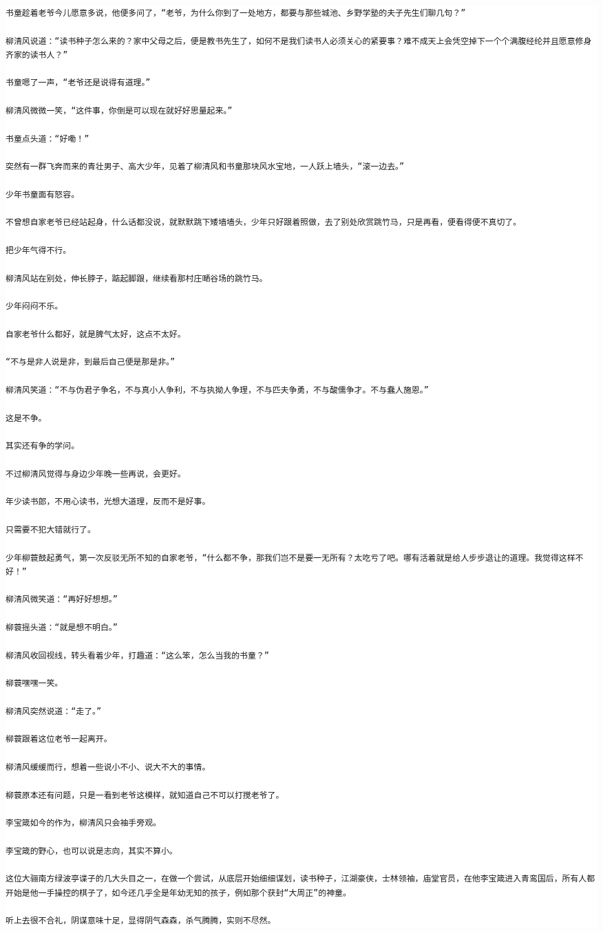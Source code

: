     书童趁着老爷今儿愿意多说，他便多问了，“老爷，为什么你到了一处地方，都要与那些城池、乡野学塾的夫子先生们聊几句？”

    柳清风说道：“读书种子怎么来的？家中父母之后，便是教书先生了，如何不是我们读书人必须关心的紧要事？难不成天上会凭空掉下一个个满腹经纶并且愿意修身齐家的读书人？”

    书童嗯了一声，“老爷还是说得有道理。”

    柳清风微微一笑，“这件事，你倒是可以现在就好好思量起来。”

    书童点头道：“好嘞！”

    突然有一群飞奔而来的青壮男子、高大少年，见着了柳清风和书童那块风水宝地，一人跃上墙头，“滚一边去。”

    少年书童面有怒容。

    不曾想自家老爷已经站起身，什么话都没说，就默默跳下矮墙墙头，少年只好跟着照做，去了别处欣赏跳竹马，只是再看，便看得便不真切了。

    把少年气得不行。

    柳清风站在别处，伸长脖子，踮起脚跟，继续看那村庄嗮谷场的跳竹马。

    少年闷闷不乐。

    自家老爷什么都好，就是脾气太好，这点不太好。

    “不与是非人说是非，到最后自己便是那是非。”

    柳清风笑道：“不与伪君子争名，不与真小人争利，不与执拗人争理，不与匹夫争勇，不与酸儒争才。不与蠢人施恩。”

    这是不争。

    其实还有争的学问。

    不过柳清风觉得与身边少年晚一些再说，会更好。

    年少读书郎，不用心读书，光想大道理，反而不是好事。

    只需要不犯大错就行了。

    少年柳蓑鼓起勇气，第一次反驳无所不知的自家老爷，“什么都不争，那我们岂不是要一无所有？太吃亏了吧。哪有活着就是给人步步退让的道理。我觉得这样不好！”

    柳清风微笑道：“再好好想想。”

    柳蓑摇头道：“就是想不明白。”

    柳清风收回视线，转头看着少年，打趣道：“这么笨，怎么当我的书童？”

    柳蓑嘿嘿一笑。

    柳清风突然说道：“走了。”

    柳蓑跟着这位老爷一起离开。

    柳清风缓缓而行，想着一些说小不小、说大不大的事情。

    柳蓑原本还有问题，只是一看到老爷这模样，就知道自己不可以打搅老爷了。

    李宝箴如今的作为，柳清风只会袖手旁观。

    李宝箴的野心，也可以说是志向，其实不算小。

    这位大骊南方绿波亭谍子的几大头目之一，在做一个尝试，从底层开始细细谋划，读书种子，江湖豪侠，士林领袖，庙堂官员，在他李宝箴进入青鸾国后，所有人都开始是他一手操控的棋子了，如今还几乎全是年幼无知的孩子，例如那个获封“大周正”的神童。

    听上去很不合礼，阴谋意味十足，显得阴气森森，杀气腾腾，实则不尽然。

